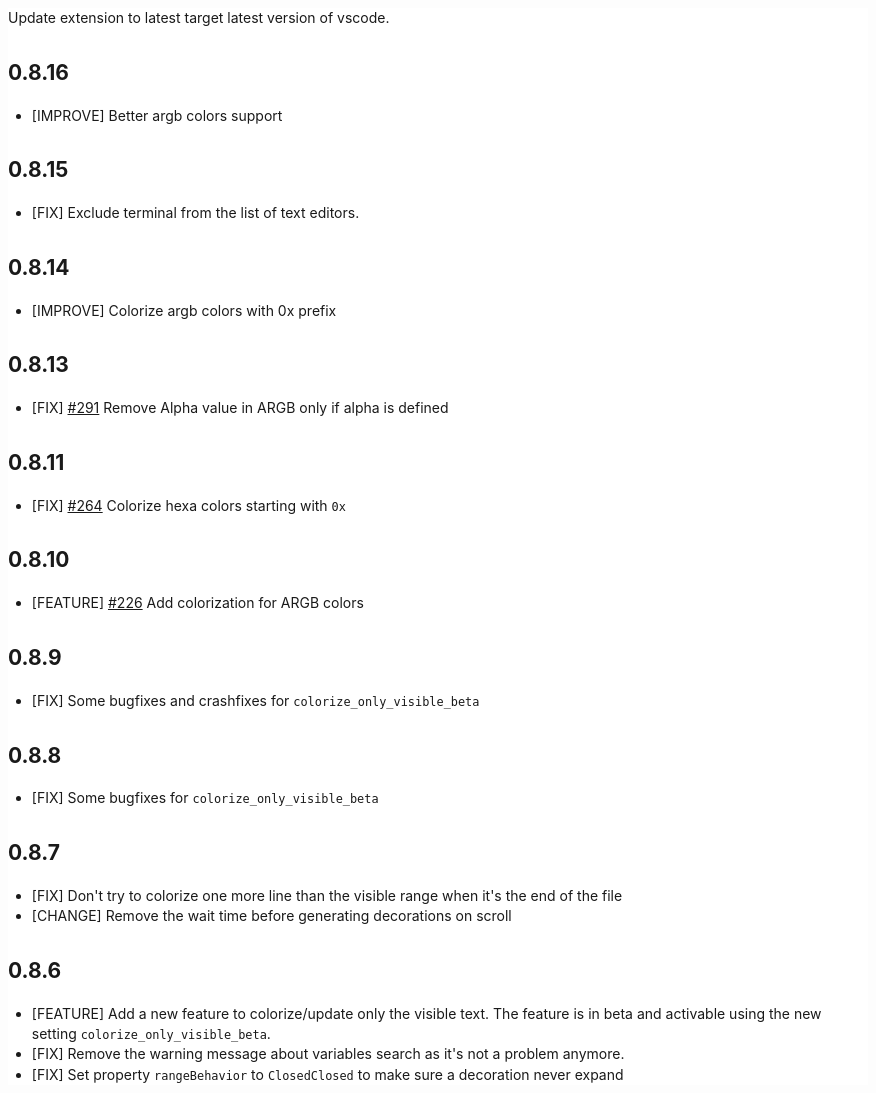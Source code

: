 Update extension to latest target latest version of vscode.

## 0.8.16

- [IMPROVE] Better argb colors support

## 0.8.15

- [FIX] Exclude terminal from the list of text editors.

## 0.8.14

- [IMPROVE] Colorize argb colors with 0x prefix

## 0.8.13

- [FIX] [#291](https://github.com/kamikillerto/vscode-colorize/issues/291) Remove Alpha value in ARGB only if alpha is defined

## 0.8.11

- [FIX] [#264](https://github.com/kamikillerto/vscode-colorize/issues/264) Colorize hexa colors starting with `0x`

## 0.8.10

- [FEATURE] [#226](https://github.com/kamikillerto/vscode-colorize/issues/226) Add colorization for ARGB colors

## 0.8.9

- [FIX] Some bugfixes and crashfixes for `colorize_only_visible_beta`

## 0.8.8

- [FIX] Some bugfixes for `colorize_only_visible_beta`

## 0.8.7

- [FIX] Don't try to colorize one more line than the visible range when it's the end of the file
- [CHANGE] Remove the wait time before generating decorations on scroll

## 0.8.6

- [FEATURE] Add a new feature to colorize/update only the visible text. The feature is in beta and activable using the new setting `colorize_only_visible_beta`.
- [FIX] Remove the warning message about variables search as it's not a problem anymore.
- [FIX] Set property `rangeBehavior` to `ClosedClosed` to make sure a decoration never expand
